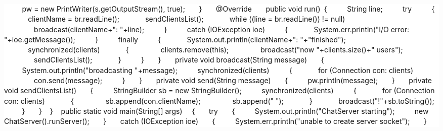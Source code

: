          pw = new PrintWriter(s.getOutputStream(), true);
      }
      @Override
      public void run()` `{
         String line;
         try
         {
            clientName = br.readLine();
            sendClientsList();
            while ((line = br.readLine()) != null)
               broadcast(clientName+": "+line);
         }
         catch (IOException ioe)
         {
            System.err.println("I/O error: "+ioe.getMessage());
         }
         finally
         {
            System.out.println(clientName+": "+"finished");
            synchronized(clients)
            {
               clients.remove(this);
               broadcast("now "+clients.size()+" users");
               sendClientsList();
            }
         }
      }
      private void broadcast(String message)
      {
         System.out.println("broadcasting "+message);
         synchronized(clients)
         {
            for (Connection con: clients)
               con.send(message);
         }
      }
      private void send(String message)
      {
         pw.println(message);
      }
      private void sendClientsList()
      {
         StringBuilder sb = new StringBuilder();
         synchronized(clients)
         {
            for (Connection con: clients)
            {
               sb.append(con.clientName);
               sb.append(" ");
            }
            broadcast("!"+sb.toString());
         }
      }
   }
   public static void main(String[] args)` `   {
      try
      {
         System.out.println("ChatServer starting");
         new ChatServer().runServer();
      }
      catch (IOException ioe)
      {
         System.err.println("unable to create server socket");
      }